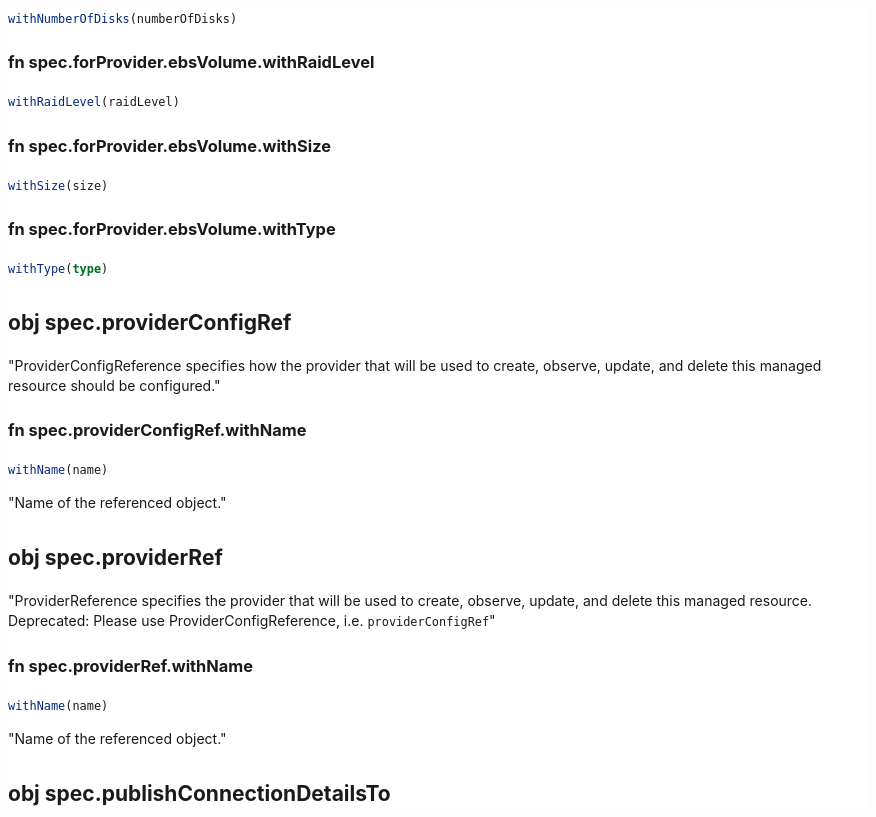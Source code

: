 ```ts
withNumberOfDisks(numberOfDisks)
```



### fn spec.forProvider.ebsVolume.withRaidLevel

```ts
withRaidLevel(raidLevel)
```



### fn spec.forProvider.ebsVolume.withSize

```ts
withSize(size)
```



### fn spec.forProvider.ebsVolume.withType

```ts
withType(type)
```



## obj spec.providerConfigRef

"ProviderConfigReference specifies how the provider that will be used to create, observe, update, and delete this managed resource should be configured."

### fn spec.providerConfigRef.withName

```ts
withName(name)
```

"Name of the referenced object."

## obj spec.providerRef

"ProviderReference specifies the provider that will be used to create, observe, update, and delete this managed resource. Deprecated: Please use ProviderConfigReference, i.e. `providerConfigRef`"

### fn spec.providerRef.withName

```ts
withName(name)
```

"Name of the referenced object."

## obj spec.publishConnectionDetailsTo
